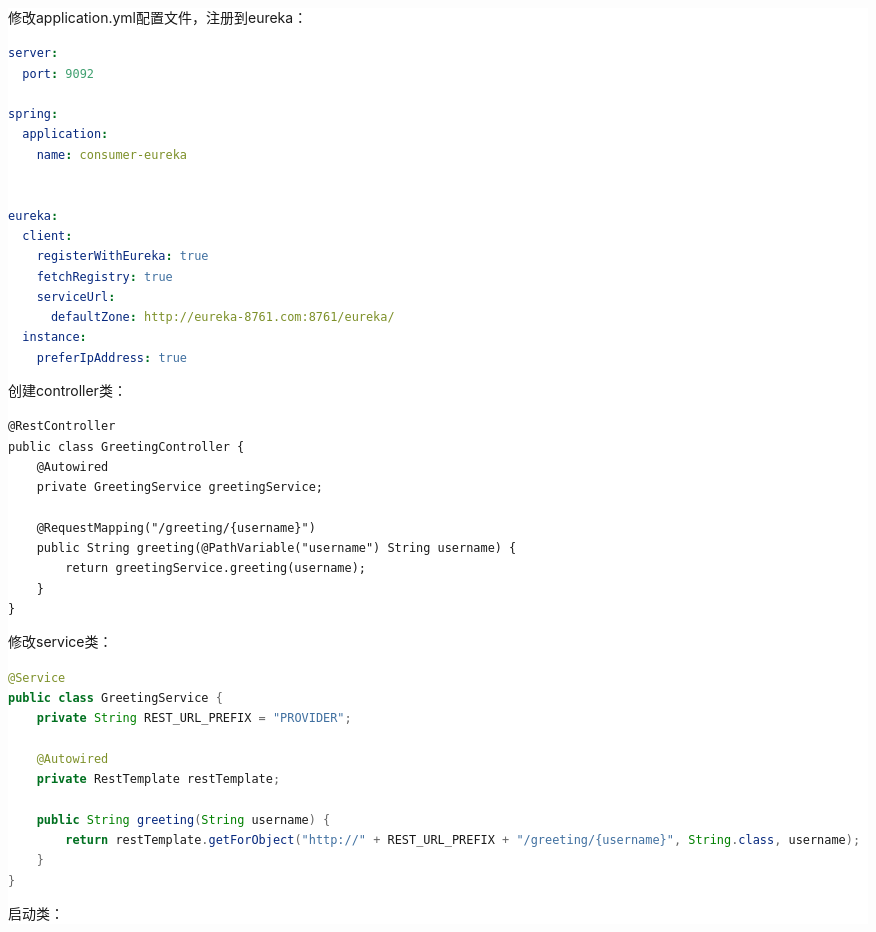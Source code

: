 修改application.yml配置文件，注册到eureka：

```yml
server:
  port: 9092

spring:
  application:
    name: consumer-eureka


eureka:
  client:
    registerWithEureka: true
    fetchRegistry: true
    serviceUrl:
      defaultZone: http://eureka-8761.com:8761/eureka/
  instance:
    preferIpAddress: true
```

创建controller类：

```
@RestController
public class GreetingController {
    @Autowired
    private GreetingService greetingService;

    @RequestMapping("/greeting/{username}")
    public String greeting(@PathVariable("username") String username) {
        return greetingService.greeting(username);
    }
}
```

修改service类：

```java
@Service
public class GreetingService {
    private String REST_URL_PREFIX = "PROVIDER";

    @Autowired
    private RestTemplate restTemplate;

    public String greeting(String username) {
        return restTemplate.getForObject("http://" + REST_URL_PREFIX + "/greeting/{username}", String.class, username);
    }
}
```

启动类：
